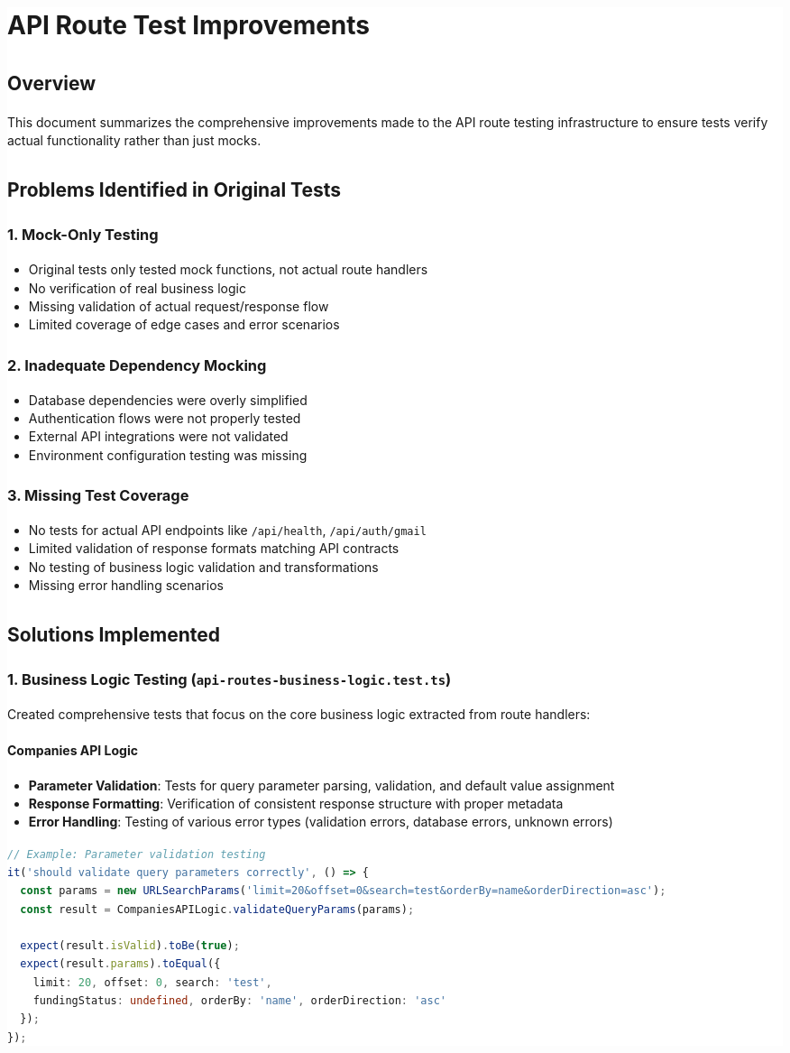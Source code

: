 # API Route Test Improvements

## Overview
This document summarizes the comprehensive improvements made to the API route testing infrastructure to ensure tests verify actual functionality rather than just mocks.

## Problems Identified in Original Tests

### 1. Mock-Only Testing
- Original tests only tested mock functions, not actual route handlers
- No verification of real business logic
- Missing validation of actual request/response flow
- Limited coverage of edge cases and error scenarios

### 2. Inadequate Dependency Mocking
- Database dependencies were overly simplified
- Authentication flows were not properly tested
- External API integrations were not validated
- Environment configuration testing was missing

### 3. Missing Test Coverage
- No tests for actual API endpoints like `/api/health`, `/api/auth/gmail`
- Limited validation of response formats matching API contracts
- No testing of business logic validation and transformations
- Missing error handling scenarios

## Solutions Implemented

### 1. Business Logic Testing (`api-routes-business-logic.test.ts`)

Created comprehensive tests that focus on the core business logic extracted from route handlers:

#### Companies API Logic
- **Parameter Validation**: Tests for query parameter parsing, validation, and default value assignment
- **Response Formatting**: Verification of consistent response structure with proper metadata
- **Error Handling**: Testing of various error types (validation errors, database errors, unknown errors)

```typescript
// Example: Parameter validation testing
it('should validate query parameters correctly', () => {
  const params = new URLSearchParams('limit=20&offset=0&search=test&orderBy=name&orderDirection=asc');
  const result = CompaniesAPILogic.validateQueryParams(params);
  
  expect(result.isValid).toBe(true);
  expect(result.params).toEqual({
    limit: 20, offset: 0, search: 'test',
    fundingStatus: undefined, orderBy: 'name', orderDirection: 'asc'
  });
});
```

